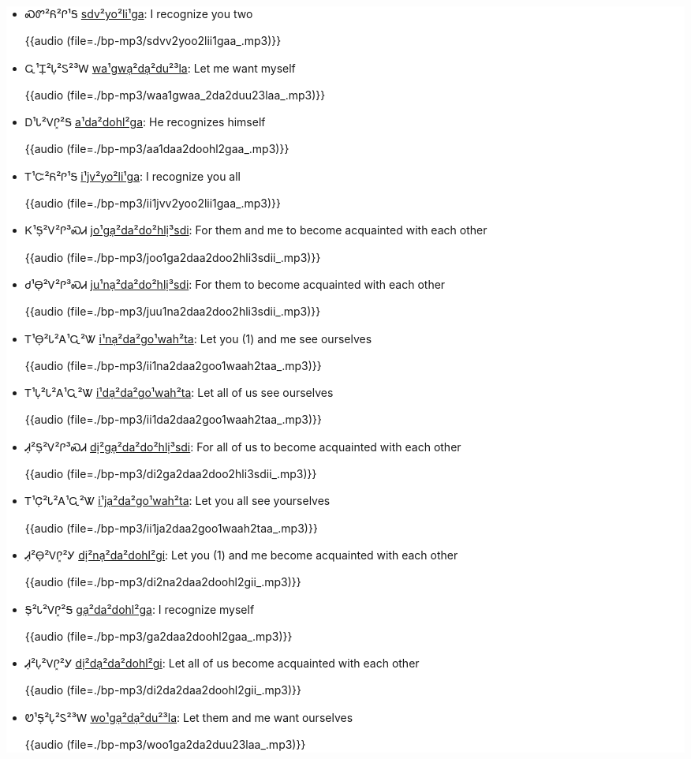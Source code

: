 * ᏍᏛ²Ᏺ²Ꮅ¹Ꭶ [sdv²yo²li¹ga](./bp-mp3/sdvv2yoo2lii1gaa_.mp3): I recognize you two

    {{audio (file=./bp-mp3/sdvv2yoo2lii1gaa_.mp3)}}

* Ꮹ¹Ꮖ̣²Ꮣ̣²Ꮪ²³Ꮃ [wa¹gwạ²dạ²du²³la](./bp-mp3/waa1gwaa_2da2duu23laa_.mp3): Let me want myself

    {{audio (file=./bp-mp3/waa1gwaa_2da2duu23laa_.mp3)}}

* Ꭰ¹Ꮣ²ᏙᎵ͓²Ꭶ [a¹da²dohl²ga](./bp-mp3/aa1daa2doohl2gaa_.mp3): He recognizes himself

    {{audio (file=./bp-mp3/aa1daa2doohl2gaa_.mp3)}}

* Ꭲ¹Ꮸ²Ᏺ²Ꮅ¹Ꭶ [i¹jv²yo²li¹ga](./bp-mp3/ii1jvv2yoo2lii1gaa_.mp3): I recognize you all

    {{audio (file=./bp-mp3/ii1jvv2yoo2lii1gaa_.mp3)}}

* Ꮶ¹Ꭶ̣²Ꮩ²Ꮅ³ᏍᏗ [jo¹gạ²da²do²hlị³sdi](./bp-mp3/joo1ga2daa2doo2hli3sdii_.mp3): For them and me to become acquainted with each other

    {{audio (file=./bp-mp3/joo1ga2daa2doo2hli3sdii_.mp3)}}

* Ꮷ¹Ꮎ̣²Ꮩ²Ꮅ³ᏍᏗ [ju¹nạ²da²do²hlị³sdi](./bp-mp3/juu1na2daa2doo2hli3sdii_.mp3): For them to become acquainted with each other

    {{audio (file=./bp-mp3/juu1na2daa2doo2hli3sdii_.mp3)}}

* Ꭲ¹Ꮎ̣²Ꮣ²Ꭺ¹Ꮹ²Ꮤ [i¹nạ²da²go¹wah²ta](./bp-mp3/ii1na2daa2goo1waah2taa_.mp3): Let you (1) and me see ourselves

    {{audio (file=./bp-mp3/ii1na2daa2goo1waah2taa_.mp3)}}

* Ꭲ¹Ꮣ̣²Ꮣ²Ꭺ¹Ꮹ²Ꮤ [i¹dạ²da²go¹wah²ta](./bp-mp3/ii1da2daa2goo1waah2taa_.mp3): Let all of us see ourselves

    {{audio (file=./bp-mp3/ii1da2daa2goo1waah2taa_.mp3)}}

* Ꮧ̣²Ꭶ̣²Ꮩ²Ꮅ³ᏍᏗ [dị²gạ²da²do²hlị³sdi](./bp-mp3/di2ga2daa2doo2hli3sdii_.mp3): For all of us to become acquainted with each other

    {{audio (file=./bp-mp3/di2ga2daa2doo2hli3sdii_.mp3)}}

* Ꭲ¹Ꮳ̣²Ꮣ²Ꭺ¹Ꮹ²Ꮤ [i¹jạ²da²go¹wah²ta](./bp-mp3/ii1ja2daa2goo1waah2taa_.mp3): Let you all see yourselves

    {{audio (file=./bp-mp3/ii1ja2daa2goo1waah2taa_.mp3)}}

* Ꮧ̣²Ꮎ̣²ᏙᎵ͓²Ꭹ [dị²nạ²da²dohl²gi](./bp-mp3/di2na2daa2doohl2gii_.mp3): Let you (1) and me become acquainted with each other

    {{audio (file=./bp-mp3/di2na2daa2doohl2gii_.mp3)}}

* Ꭶ̣²Ꮣ²ᏙᎵ͓²Ꭶ [gạ²da²dohl²ga](./bp-mp3/ga2daa2doohl2gaa_.mp3): I recognize myself

    {{audio (file=./bp-mp3/ga2daa2doohl2gaa_.mp3)}}

* Ꮧ̣²Ꮣ̣²ᏙᎵ͓²Ꭹ [dị²dạ²da²dohl²gi](./bp-mp3/di2da2daa2doohl2gii_.mp3): Let all of us become acquainted with each other

    {{audio (file=./bp-mp3/di2da2daa2doohl2gii_.mp3)}}

* Ꮼ¹Ꭶ̣²Ꮣ̣²Ꮪ²³Ꮃ [wo¹gạ²dạ²du²³la](./bp-mp3/woo1ga2da2duu23laa_.mp3): Let them and me want ourselves

    {{audio (file=./bp-mp3/woo1ga2da2duu23laa_.mp3)}}
